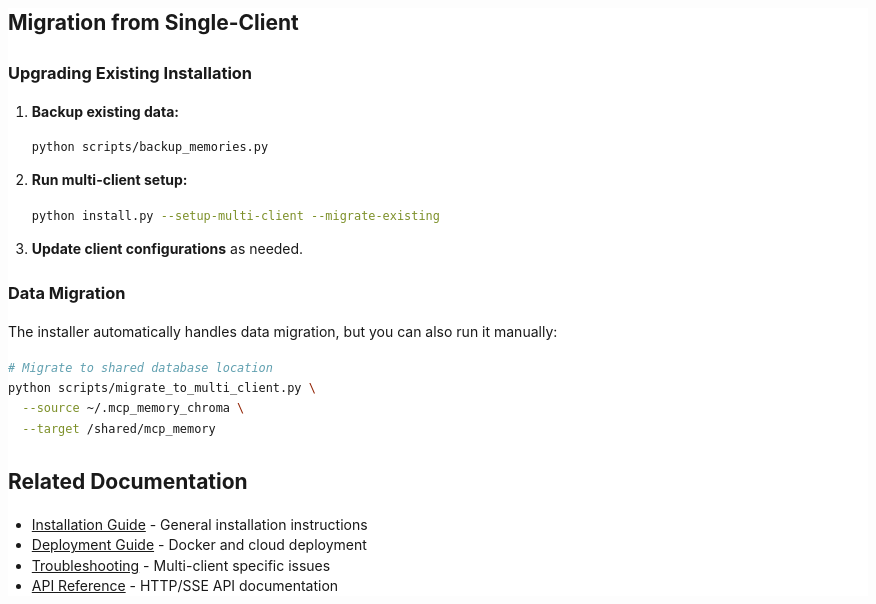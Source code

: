 ## Migration from Single-Client

### Upgrading Existing Installation

1. **Backup existing data:**
   ```bash
   python scripts/backup_memories.py
   ```

2. **Run multi-client setup:**
   ```bash
   python install.py --setup-multi-client --migrate-existing
   ```

3. **Update client configurations** as needed.

### Data Migration

The installer automatically handles data migration, but you can also run it manually:

```bash
# Migrate to shared database location
python scripts/migrate_to_multi_client.py \
  --source ~/.mcp_memory_chroma \
  --target /shared/mcp_memory
```

## Related Documentation

- [Installation Guide](../installation/master-guide.md) - General installation instructions
- [Deployment Guide](../deployment/docker.md) - Docker and cloud deployment
- [Troubleshooting](../troubleshooting/general.md) - Multi-client specific issues
- [API Reference](../IMPLEMENTATION_PLAN_HTTP_SSE.md) - HTTP/SSE API documentation